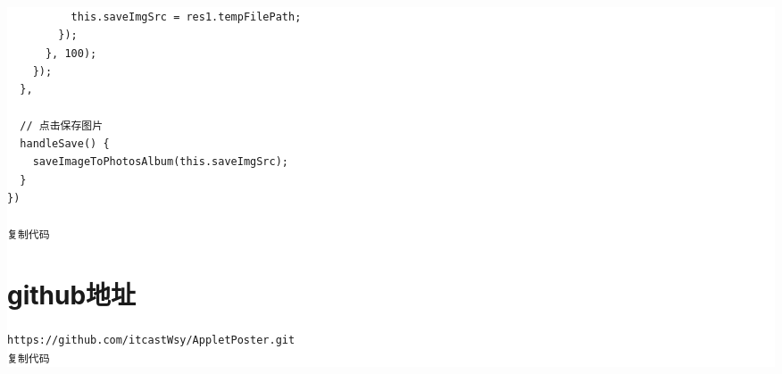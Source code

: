 ```
          this.saveImgSrc = res1.tempFilePath;
        });
      }, 100);
    });
  },

  // 点击保存图片
  handleSave() {
    saveImageToPhotosAlbum(this.saveImgSrc);
  }
})

复制代码
```

# github地址

```
https://github.com/itcastWsy/AppletPoster.git
复制代码
```

